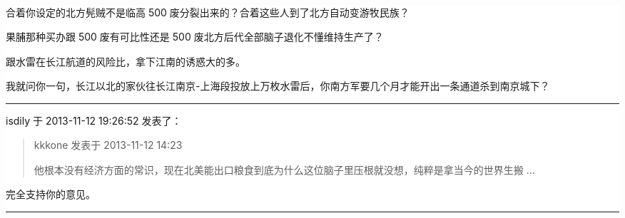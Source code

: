 合着你设定的北方髡贼不是临高 500 废分裂出来的？合着这些人到了北方自动变游牧民族？

果脯那种买办跟 500 废有可比性还是 500 废北方后代全部脑子退化不懂维持生产了？

跟水雷在长江航道的风险比，拿下江南的诱惑大的多。

我就问你一句，长江以北的家伙往长江南京-上海段投放上万枚水雷后，你南方军要几个月才能开出一条通道杀到南京城下？

---

isdily 于 2013-11-12 19:26:52 发表了：

> kkkone 发表于 2013-11-12 14:23
>
> 他根本没有经济方面的常识，现在北美能出口粮食到底为什么这位脑子里压根就没想，纯粹是拿当今的世界生搬 ...

完全支持你的意见。

---
